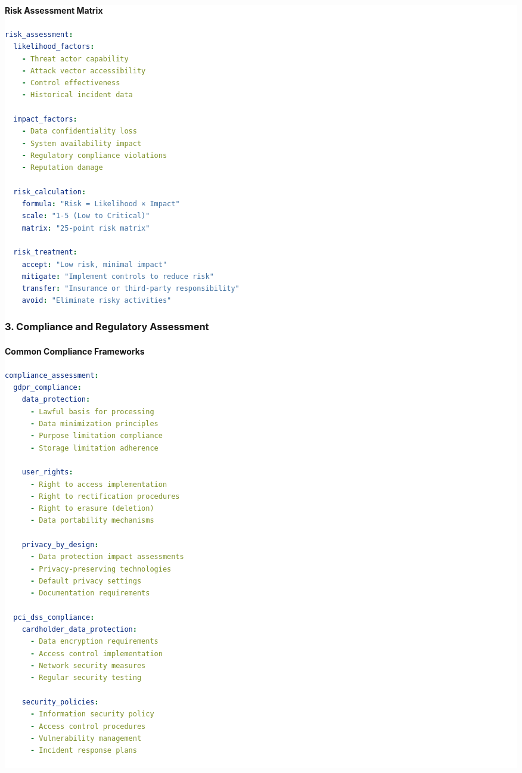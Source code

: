 #### Risk Assessment Matrix
```yaml
risk_assessment:
  likelihood_factors:
    - Threat actor capability
    - Attack vector accessibility
    - Control effectiveness
    - Historical incident data
    
  impact_factors:
    - Data confidentiality loss
    - System availability impact
    - Regulatory compliance violations
    - Reputation damage
    
  risk_calculation:
    formula: "Risk = Likelihood × Impact"
    scale: "1-5 (Low to Critical)"
    matrix: "25-point risk matrix"
    
  risk_treatment:
    accept: "Low risk, minimal impact"
    mitigate: "Implement controls to reduce risk"
    transfer: "Insurance or third-party responsibility"
    avoid: "Eliminate risky activities"
```

### 3. Compliance and Regulatory Assessment

#### Common Compliance Frameworks
```yaml
compliance_assessment:
  gdpr_compliance:
    data_protection:
      - Lawful basis for processing
      - Data minimization principles
      - Purpose limitation compliance
      - Storage limitation adherence
      
    user_rights:
      - Right to access implementation
      - Right to rectification procedures
      - Right to erasure (deletion)
      - Data portability mechanisms
      
    privacy_by_design:
      - Data protection impact assessments
      - Privacy-preserving technologies
      - Default privacy settings
      - Documentation requirements
      
  pci_dss_compliance:
    cardholder_data_protection:
      - Data encryption requirements
      - Access control implementation
      - Network security measures
      - Regular security testing
      
    security_policies:
      - Information security policy
      - Access control procedures
      - Vulnerability management
      - Incident response plans
      
```